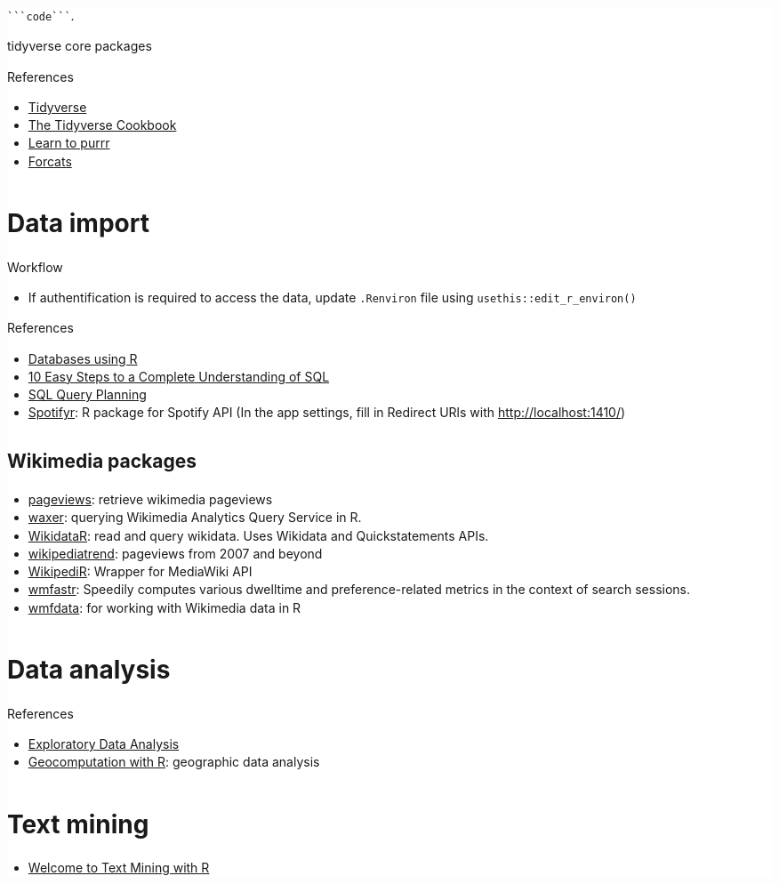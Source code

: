 ```` ```code``` ````.
</tbody>
</table>

tidyverse core packages

References

-   [Tidyverse](https://www.tidyverse.org/)
-   [The Tidyverse
    Cookbook](https://rstudio-education.github.io/tidyverse-cookbook/index.html)
-   [Learn to
    purrr](https://www.rebeccabarter.com/blog/2019-08-19_purrr/#:~:text=Purrr%20is%20one%20of%20those,purrr%20is%20all%20about%20iteration.)
-   [Forcats](https://forcats.tidyverse.org/reference/fct_reorder.html)

# Data import

Workflow

-   If authentification is required to access the data, update
    `.Renviron` file using `usethis::edit_r_environ()`

References

-   [Databases using R](https://db.rstudio.com/getting-started/)
-   [10 Easy Steps to a Complete Understanding of
    SQL](https://blog.jooq.org/10-easy-steps-to-a-complete-understanding-of-sql/)
-   [SQL Query Planning](https://www.sqlite.org/queryplanner.html)
-   [Spotifyr](https://www.rcharlie.com/spotifyr/index.html): R package
    for Spotify API (In the app settings, fill in Redirect URls with
    <http://localhost:1410/>)

## Wikimedia packages

-   [pageviews](https://cran.r-project.org/web/packages/pageviews/pageviews.pdf):
    retrieve wikimedia pageviews
-   [waxer](https://github.com/wikimedia/waxer): querying Wikimedia
    Analytics Query Service in R.
-   [WikidataR](https://cran.r-project.org/web/packages/WikidataR/index.html):
    read and query wikidata. Uses Wikidata and Quickstatements APIs.
-   [wikipediatrend](https://cran.r-project.org/package=wikipediatrend):
    pageviews from 2007 and beyond
-   [WikipediR](https://cran.r-project.org/web/packages/WikipediR/WikipediR.pdf):
    Wrapper for MediaWiki API
-   [wmfastr](https://github.com/wikimedia/wmfastr): Speedily computes
    various dwelltime and preference-related metrics in the context of
    search sessions.
-   [wmfdata](https://github.com/wikimedia/wmfdata-r): for working with
    Wikimedia data in R

# Data analysis

References

-   [Exploratory Data
    Analysis](https://mgimond.github.io/ES218/Week01.html)
-   [Geocomputation with R](https://geocompr.robinlovelace.net/):
    geographic data analysis

# Text mining

-   [Welcome to Text Mining with
    R](https://www.tidytextmining.com/index.html)
````